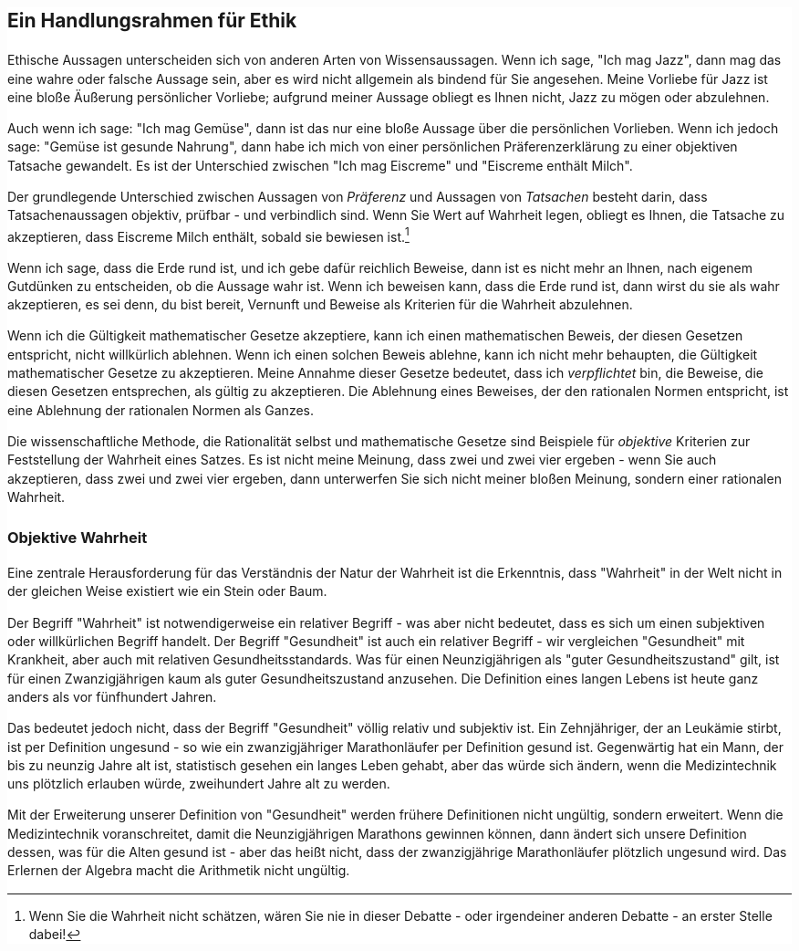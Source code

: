 ## Ein Handlungsrahmen für Ethik

Ethische Aussagen unterscheiden sich von anderen Arten von Wissensaussagen. Wenn ich sage, "Ich mag Jazz", dann mag das eine wahre oder falsche Aussage sein, aber es wird nicht allgemein als bindend für Sie angesehen. Meine Vorliebe für Jazz ist eine bloße Äußerung persönlicher Vorliebe; aufgrund meiner Aussage obliegt es Ihnen nicht, Jazz zu mögen oder abzulehnen.

Auch wenn ich sage: "Ich mag Gemüse", dann ist das nur eine bloße Aussage über die persönlichen Vorlieben. Wenn ich jedoch sage: "Gemüse ist gesunde Nahrung", dann habe ich mich von einer persönlichen Präferenzerklärung zu einer objektiven Tatsache gewandelt. Es ist der Unterschied zwischen "Ich mag Eiscreme" und "Eiscreme enthält Milch".

Der grundlegende Unterschied zwischen Aussagen von *Präferenz* und Aussagen von *Tatsachen* besteht darin, dass Tatsachenaussagen objektiv, prüfbar - und verbindlich sind. Wenn Sie Wert auf Wahrheit legen, obliegt es Ihnen, die Tatsache zu akzeptieren, dass Eiscreme Milch enthält, sobald sie bewiesen ist.[^1]

Wenn ich sage, dass die Erde rund ist, und ich gebe dafür reichlich Beweise, dann ist es nicht mehr an Ihnen, nach eigenem Gutdünken zu entscheiden, ob die Aussage wahr ist. Wenn ich beweisen kann, dass die Erde rund ist, dann wirst du sie als wahr akzeptieren, es sei denn, du bist bereit, Vernunft und Beweise als Kriterien für die Wahrheit abzulehnen.

Wenn ich die Gültigkeit mathematischer Gesetze akzeptiere, kann ich einen mathematischen Beweis, der diesen Gesetzen entspricht, nicht willkürlich ablehnen. Wenn ich einen solchen Beweis ablehne, kann ich nicht mehr behaupten, die Gültigkeit mathematischer Gesetze zu akzeptieren. Meine Annahme dieser Gesetze bedeutet, dass ich *verpflichtet* bin, die Beweise, die diesen Gesetzen entsprechen, als gültig zu akzeptieren. Die Ablehnung eines Beweises, der den rationalen Normen entspricht, ist eine Ablehnung der rationalen Normen als Ganzes.

Die wissenschaftliche Methode, die Rationalität selbst und mathematische Gesetze sind Beispiele für *objektive* Kriterien zur Feststellung der Wahrheit eines Satzes. Es ist nicht meine Meinung, dass zwei und zwei vier ergeben - wenn Sie auch akzeptieren, dass zwei und zwei vier ergeben, dann unterwerfen Sie sich nicht meiner bloßen Meinung, sondern einer rationalen Wahrheit.

### Objektive Wahrheit

Eine zentrale Herausforderung für das Verständnis der Natur der Wahrheit ist die Erkenntnis, dass "Wahrheit" in der Welt nicht in der gleichen Weise existiert wie ein Stein oder Baum.

Der Begriff "Wahrheit" ist notwendigerweise ein relativer Begriff - was aber nicht bedeutet, dass es sich um einen subjektiven oder willkürlichen Begriff handelt. Der Begriff "Gesundheit" ist auch ein relativer Begriff - wir vergleichen "Gesundheit" mit Krankheit, aber auch mit relativen Gesundheitsstandards. Was für einen Neunzigjährigen als "guter Gesundheitszustand" gilt, ist für einen Zwanzigjährigen kaum als guter Gesundheitszustand anzusehen. Die Definition eines langen Lebens ist heute ganz anders als vor fünfhundert Jahren.

Das bedeutet jedoch nicht, dass der Begriff "Gesundheit" völlig relativ und subjektiv ist. Ein Zehnjähriger, der an Leukämie stirbt, ist per Definition ungesund - so wie ein zwanzigjähriger Marathonläufer per Definition gesund ist. Gegenwärtig hat ein Mann, der bis zu neunzig Jahre alt ist, statistisch gesehen ein langes Leben gehabt, aber das würde sich ändern, wenn die Medizintechnik uns plötzlich erlauben würde, zweihundert Jahre alt zu werden.

Mit der Erweiterung unserer Definition von "Gesundheit" werden frühere Definitionen nicht ungültig, sondern erweitert. Wenn die Medizintechnik voranschreitet, damit die Neunzigjährigen Marathons gewinnen können, dann ändert sich unsere Definition dessen, was für die Alten gesund ist - aber das heißt nicht, dass der zwanzigjährige Marathonläufer plötzlich ungesund wird. Das Erlernen der Algebra macht die Arithmetik nicht ungültig.


[^1]: Wenn Sie die Wahrheit nicht schätzen, wären Sie nie in dieser Debatte - oder irgendeiner anderen Debatte - an erster Stelle dabei!
[^2]: Rationale Konsistenz oder interne Logik.
[^3]: Empirische Evidenz oder Empirie.
